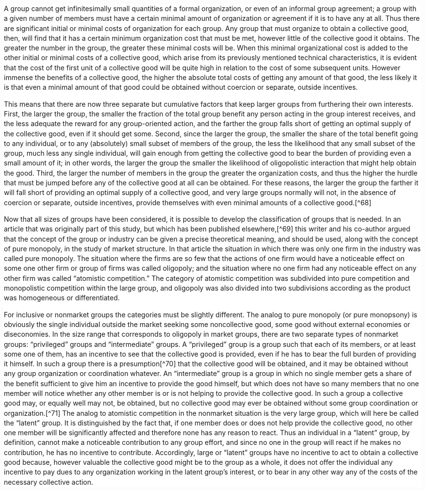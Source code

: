 A group cannot get infinitesimally small quantities of a formal organization, or even of an informal group agreement; a group with a given number of members must have a certain minimal amount of organization or agreement if it is to have any at all. Thus there are significant initial or minimal costs of organization for each group. Any group that must organize to obtain a collective good, then, will find that it has a certain minimum organization cost that must be met, however little of the collective good it obtains. The greater the number in the group, the greater these minimal costs will be. When this minimal organizational cost is added to the other initial or minimal costs of a collective good, which arise from its previously mentioned technical characteristics, it is evident that the cost of the first unit of a collective good will be quite high in relation to the cost of some subsequent units. However immense the benefits of a collective good, the higher the absolute total costs of getting any amount of that good, the less likely it is that even a minimal amount of that good could be obtained without coercion or separate, outside incentives.

This means that there are now three separate but cumulative factors that keep larger groups from furthering their own interests. First, the larger the group, the smaller the fraction of the total group benefit any person acting in the group interest receives, and the less adequate the reward for any group-oriented action, and the farther the group falls short of getting an optimal supply of the collective good, even if it should get some. Second, since the larger the group, the smaller the share of the total benefit going to any individual, or to any (absolutely) small subset of members of the group, the less the likelihood that any small subset of the group, much less any single individual, will gain enough from getting the collective good to bear the burden of providing even a small amount of it; in other words, the larger the group the smaller the likelihood of oligopolistic interaction that might help obtain the good. Third, the larger the number of members in the group the greater the organization costs, and thus the higher the hurdle that must be jumped before any of the collective good at all can be obtained. For these reasons, the larger the group the farther it will fall short of providing an optimal supply of a collective good, and very large groups normally will not, in the absence of coercion or separate, outside incentives, provide themselves with even minimal amounts of a collective good.[^68]

Now that all sizes of groups have been considered, it is possible to develop the classification of groups that is needed. In an article that was originally part of this study, but which has been published elsewhere,[^69] this writer and his co-author argued that the concept of the group or industry can be given a precise theoretical meaning, and should be used, along with the concept of pure monopoly, in the study of market structure. In that article the situation in which there was only one firm in the industry was called pure monopoly. The situation where the firms are so few that the actions of one firm would have a noticeable effect on some one other firm or group of firms was called oligopoly; and the situation where no one firm had any noticeable effect on any other firm was called “atomistic competition.” The category of atomistic competition was subdivided into pure competition and monopolistic competition within the large group, and oligopoly was also divided into two subdivisions according as the product was homogeneous or differentiated.

For inclusive or nonmarket groups the categories must be slightly different. The analog to pure monopoly (or pure monopsony) is obviously the single individual outside the market seeking some noncollective good, some good without external economies or diseconomies. In the size range that corresponds to oligopoly in market groups, there are two separate types of nonmarket groups: “privileged” groups and “intermediate” groups. A “privileged” group is a group such that each of its members, or at least some one of them, has an incentive to see that the collective good is provided, even if he has to bear the full burden of providing it himself. In such a group there is a presumption[^70] that the collective good will be obtained, and it may be obtained without any group organization or coordination whatever. An “intermediate” group is a group in which no single member gets a share of the benefit sufficient to give him an incentive to provide the good himself, but which does not have so many members that no one member will notice whether any other member is or is not helping to provide the collective good. In such a group a collective good may, or equally well may not, be obtained, but no collective good may ever be obtained without some group coordination or organization.[^71] The analog to atomistic competition in the nonmarket situation is the very large group, which will here be called the “latent” group. It is distinguished by the fact that, if one member does or does not help provide the collective good, no other one member will be significantly affected and therefore none has any reason to react. Thus an individual in a “latent” group, by definition, cannot make a noticeable contribution to any group effort, and since no one in the group will react if he makes no contribution, he has no incentive to contribute. Accordingly, large or “latent” groups have no incentive to act to obtain a collective good because, however valuable the collective good might be to the group as a whole, it does not offer the individual any incentive to pay dues to any organization working in the latent group’s interest, or to bear in any other way any of the costs of the necessary collective action.


[^1]: . Economists have for the most part neglected to develop theories of organizations, but there are a few works from an economic point of view on the subject. See, for example, three papers by Jacob Marschak, “Elements for a Theory of Teams,” _Management Science,_ I (January 1955), 127–137, “Towards an Economic Theory of Organization and Information,” in _Decision Processes,_ ed. R. M. Thrall, C. H. Combs, and R. L. Davis (New York: John Wiley, 1954), pp. 187–220, and “Efficient and Viable Organization Forms,” in _Modern Organization Theory,_ ed. Mason Haire (New York: John Wiley, 1959), pp. 307–320; two papers by R. Radner, “Application of Linear Programming to Team Decision Problems,” _Management Science,_ V (January 1959), 143–150, and “Team Decision Problems,” _Annals of Mathematical Statistics,_ XXXIII (September 1962), 857–881; C. B. McGuire, “Some Team Models of a Sales Organization,” _Management Science,_ VII (January 1961), 101–130; Oskar Morgenstern, _Prolegomena to a Theory of Organization_ (Santa Monica, Calif.: RAND Research Memorandum 734, 1951); James G. March and Herbert A. Simon, _Organizations_ (New York: John Wiley, 1958); Kenneth Boulding, _The Organizational Revolution_ (New York: Harper, 1953).
[^2]: . Max Weber called attention to the case where an organization continues to exist for some time after it has become meaningless because some official is making a living out of it. See his _Theory of Social and Economic Organization,_ trans. Talcott Parsons and A. M. Henderson (New York: Oxford University Press, 1947), p. 318.
[^3]: . _Ethics_ viii.9.1160a.
[^4]: . Leon Festinger, “Group Attraction and Membership,” in _Group Dynamics,_ ed. Dorwin Cartwright and Alvin Zander (Evanston, Ill.: Row, Peterson, 1953), p. 93.
[^5]: . _A Grammar of Politics,_ 4th ed. (London: George Allen & Unwin, 1939), p. _67._
[^6]: . Philanthropic and religious organizations are not necessarily expected to serve only the interests of their members; such organizations have other purposes that are considered more important, however much their members “need” to belong, or are improved or helped by belonging. But the complexity of such organizations need not be debated at length here, because this study will focus on organizations with a significant economic aspect. The emphasis here will have something in common with what Max Weber called the “associative group”; he called a group associative if “the orientation of social action with it rests on a rationally motivated agreement.” Weber contrasted his “associative group” with the “communal group” which was centered on personal affection, erotic relationships, etc., like the family. (See Weber, pp. 136–139, and Grace Coyle, _Social Process in Organized Groups,_ New York: Richard Smith, Inc., 1930, pp. 7–9.) The logic of the theory developed here can be extended to cover communal, religious, and philanthropic organizations, but the theory is not particularly useful in studying such groups. See my pp. 61_n_17, 159–162.
[^7]: . That is, its members. This study does not follow the terminological usage of those organization theorists who describe employees as “members” of the organization for which they work. Here it is more convenient to follow the language of everyday usage instead, and to distinguish the members of, say, a union from the employees of that union. Similarly, the members of the union will be considered employees of the corporation for which they work, whereas the members of the corporation are the common stockholders.
[^8]: . R. M. MacIver, “Interests,” _Encyclopaedia of the Social Sciences,_ VII (New York: Macmillan, 1932), 147.
[^9]: . Arthur Bentley, _The Process of Government_ (Evanston, Ill.: Principia Press, 1949), p. 211. David B. Truman takes a similar approach; see his _The Governmental Process_ (New York: Alfred A. Knopf, 1958), pp. 33–35. See also Sidney Verba, _Small Groups and Political Behavior_ (Princeton, N.J.: Princeton University Press, 1961), pp. 12–13.
[^10]: . Raymond Cattell, “Concepts and Methods in the Measurement of Group Syntality,” in _Small Groups,_ ed. A. Paul Hare, Edgard F. Borgatta, and Robert F. Bales (New York: Alfred A. Knopf, 1955), p. 115.
[^11]: . Any organization or group will of course usually be divided into subgroups or factions that are opposed to one another. This fact does not weaken the assumption made here that organizations exist to serve the common interests of members, for the assumption does not imply that intragroup conflict is neglected. The opposing groups within an organization ordinarily have some interest in common (if not, why would they maintain the organization?), and the members of any subgroup or faction also have a separate common interest of their own. They will indeed often have a common purpose in defeating some other subgroup or faction. The approach used here does not neglect the conflict within groups and organizations, then, because it considers each organization as a unit only to the extent that it does in fact attempt to serve a common interest, and considers the various subgroups as the relevant units with common interests to analyze the factional strife.
[^12]: . See J. M. Clark, _The Economics of Overhead Costs_ (Chicago: University of Chicago Press, 1923), p. 417, and Frank H. Knight, _Risk, Uncertainty and Profit_ (Boston: Houghton Mifflin, 1921), p. 193.
[^13]: . Edward H. Chamberlin, _Monopolistic Competition,_ 6th ed. (Cambridge, Mass.: Harvard University Press, 1950), p. 4.
[^14]: . For a fuller discussion of this question see Mancur Olson, Jr., and David McFarland, “The Restoration of Pure Monopoly and the Concept of the Industry,” _Quarterly Journal of Economics,_ LXXVI (November 1962), 613–631.
[^15]: . Robert Michels contends in his classic study that “democracy is inconceivable without organization,” and that “the principle of organization is an absolutely essential condition for the political struggle of the masses.” See his _Political Parties,_ trans. Eden and Cedar Paul (New York: Dover Publications, 1959), pp. 21–22. See also Robert A. Brady, _Business as a System of Power_ (New York: Columbia University Press, 1943), p. 193.
[^16]: . Alexander Heard, _The Costs of Democracy_ (Chapel Hill: University of North Carolina Press, 1960), especially note 1, pp. 95–96. For example, in 1947 the National Association of Manufacturers spent over $4.6 million, and over a somewhat longer period the American Medical Association spent as much on a campaign against compulsory health insurance.
[^17]: . “If the full truth were ever known . . . lobbying, in all its ramifications, would prove to be a billion dollar industry.” U.S. Congress, House, Select Committee on Lobbying Activities, _Report,_ 81st Cong., 2nd Sess. (1950), as quoted in the _Congressional Quarterly Almanac,_ 81st Cong., 2nd Sess., VI, 764–765.
[^18]: . For a logically possible but practically meaningless exception to the conclusion of this paragraph, see footnote 68 in this chapter.
[^19]: . Sociologists as well as economists have observed that ideological motives alone are not sufficient to bring forth the continuing effort of large masses of people. Max Weber provides a notable example:
[^20]: . See, however, section E of this chapter, on “exclusive” and “inclusive” groups.
[^21]: . This simple definition focuses upon two points that are important in the present context. The first point is that most collective goods can only be defined with respect to some specific group. One collective good goes to one group of people, another collective good to another group; one may benefit the whole world, another only two specific people. Moreover, some goods are collective goods to those in one group and at the same time private goods to those in another, because some individuals can be kept from consuming them and others can’t. Take for example the parade that is a collective good to all those who live in tall buildings overlooking the parade route, but which appears to be a private good to those who can see it only by buying tickets for a seat in the stands along the way. The second point is that once the relevant group has been defined, the definition used here, like Musgrave’s, distinguishes collective good in terms of infeasibility of excluding potential consumers of the good. This approach is used because collective goods produced by organizations of all kinds seem to be such that exclusion is normally not feasible. To be sure, for some collective goods it is physically possible to practice exclusion. But, as Head has shown, it is not necessary that exclusion be technically impossible; it is only necessary that it be infeasible or uneconomic. Head has also shown most clearly that nonexcludability is only one of two basic elements in the traditional understanding of public goods. The other, he points out, is “jointness of supply.” A good has “jointness” if making it available to one individual means that it can be easily or freely supplied to others as well. The polar case of jointness would be Samuelson’s pure public good, which is a good such that additional consumption of it by one individual does not diminish the amount available to others. By the definition used here, jointness is not a necessary attribute of a public good. As later parts of this chapter will show, at least one type of collective good considered here exhibits no jointness whatever, and few if any would have the degree of jointness needed to qualify as pure public goods. Nonetheless, most of the collective goods to be studied here do display a large measure of jointness. On the definition and importance of public goods, see John G. Head, “Public Goods and Public Policy,” _Public Finance,_ vol. XVII, no. 3 (1962), 197–219; Richard Musgrave, _The Theory of Public Finance_ (New York: McGraw-Hill, 1959); Paul A. Samuelson, “The Pure Theory of Public Expenditure,” “Diagrammatic Exposition of A Theory of Public Expenditure,” and “Aspects of Public Expenditure Theories,” in _Review of Economics and Statistics,_ XXXVI (November 1954), 387–390, XXXVII (November 1955), 350–356, and XL (November 1958), 332–338. For somewhat different opinions about the usefulness of the concept of public goods, see Julius Margolis, “A Comment on the Pure Theory of Public Expenditure,” _Review of Economics and Statistics,_ XXXVII (November 1955), 347–349, and Gerhard Colm, “Theory of Public Expenditures,” _Annals of the American Academy of Political and Social Science,_ CLXXXIII (January 1936), 1–11.
[^22]: . There is no necessity that a public good to one group in a society is necessarily in the interest of the society as a whole. Just as a tariff could be a public good to the industry that sought it, so the removal of the tariff could be a public good to those who consumed the industry’s product. This is equally true when the public-good concept is applied only to governments; for a military expenditure, or a tariff, or an immigration restriction that is a public good to one country could be a “public bad” to another country, and harmful to world society as a whole.
[^23]: . R. M. MacIver in _Encyclopaedia of the Social Sciences,_ VII, 147.
[^24]: . It docs not, however, follow that organized or coordinated group action is _always_ necessary to obtain a collective good. See section D of this chapter, “Small Groups.”
[^25]: . For a discussion of the importance of “groups” of various sorts and sizes for the theory of politics, see Verba, _Small Groups and Political Behavior;_ Truman, _Governmental Process;_ and Bentley, _Process of Government._ For examples of the type of research and theory about groups in social psychology and sociology, see _Group Dynamics,_ ed. Cartwright and Zander, and _Small Groups,_ ed. Hare, Borgatta, and Bales.
[^26]: . _The Ruling Class_ (New York: McGraw-Hill, 1939), p. 163.
[^27]: . _Politics_ i.2.9.1253a. Many others have also emphasized the human propensity towards groups; see Coyle, _Social Process in Organized Groups;_ Robert Lowie, _Social Organization_ (New York: Rinehart & Co., 1948); Truman, especially pp. 14–43.
[^28]: . Georg Simmel, _Conflict and the Web of Group Affiliations,_ trans. Kurt Wolff and Reinhard Bendix (Glencoe, Ill.: Free Press, 1950).
[^29]: . Bentley, _Process of Government._
[^30]: . Alexis de Tocqueville, _Democracy in America_ (New York: New American Library, 1956), p. 198; James Bryce, _The American Commonwealth,_ 4th ed. (New York: Macmillan, 1910), pp. 281–282; Charles A. Beard and Mary R. Beard, _The Rise of American Civilization,_ rev. ed. (New York: Macmillan, 1949), pp. 761–762; and Daniel Bell, _The End of Ideology_ (Glencoe, Ill.: Free Press, I960), esp. p. 30.
[^31]: . Charles H. Cooley, _Social Organization_ (New York: Charles Scribner’s Sons, 1909), p. 23; George C. Homans, _The Human Group_ (New York: Harcourt, Brace, 1950), p. 1; Verba, pp. 11–16.
[^32]: . Talcott Parsons and Robert F. Bales, _Family_ (Glencoe, Ill.: Free Press, 1955), p. 9; see also Talcott Parsons, Robert F. Bales, and Edward A. Shils, _Working Papers in the Theory of Action_ (Glencoe, Ill.: Free Press, 1953).
[^33]: . MacIver in _Encyclopaedia of the Social Sciences,_ VII, 144–148, esp. 147. See also Truman, p. 25.
[^34]: . Truman, pp. 35–36; see also Eliot Chapple and Carlton Coon, _Principles of Anthropology_ (New York: Henry Holt, 1942), pp. 443–462.
[^35]: . Parsons and Bales, p. 9. See also Bernard Barber, “Participation and Mass Apathy in Associations,” in _Studies in Leadership,_ ed. Alvin W. Gouldner (New York: Harper, 1950), pp. 477–505, and Neil J. Smelser, _Social Change in the Industrial Revolution_ (London: Routledge & Kegan Paul, 1959).
[^36]: . MacIver in _Encyclopaedia of the Social Sciences,_ VII, 144–148, esp. 147. See also Louis Wirth, “Urbanism as a Way of Life,” _American Journal of Sociology,_ XLIV (July 1938), 20; Walter Firey, “Coalition and Schism in a Regional Conservation Program,” _Human Organization,_ XV (Winter 1957), 17–20; Herbert Goldhamcr, “Social Clubs,” in _Development of Collective Enterprise,_ ed. Seba Eldridge (Lawrence: University of Kansas Press, 1943), p. 163.
[^37]: . For a different interpretation of the voluntary association see Oliver Garceau, _The Political Life of the American Medical Association_ (Cambridge, Mass.: Harvard University Press, 1941), p. 3: “With the advent of political intervention and control, particularly over the economy, it became evident that the formation of policy could not be confined to ballot or legislature. To fill the gap the voluntary group was resorted to, not only by the individual who felt himself alone, but by the government which felt itself ignorant.”
[^38]: . Murray Hausknecht, _The Joiners_—_A Sociological Description of Voluntary Association Membership in the United States_ (New York: Bedminster Press, 1962); Mirra Komaravsky, “The Voluntary Associations of Urban Dwellers,” _American Sociological Review,_ XI (December 1946), 686–698; Floyd Dotson, “Patterns of Voluntary Membership Among Working Class Families,” _American Sociological Review,_ XVI (October 1951), 687; John C. Scott, Jr., “Membership and Participation in Voluntary Associations,” _American Sociological Review,_ XXII (June 1957), 315.
[^39]: . Georg Simmel, _The Sociology of Georg Simmel,_ trans. Kurt H. Wolff (Glencoe, III.: Free Press [1950]), p. 87.
[^40]: . The second-order conditions for a maximum must also be satisfied; that is, _d2Ai/dT_2 < 0.
[^41]: . In cases where _Fi_ and _Sg_ are not constant, the maximum is given when:
[^42]: . The same point could be made by focusing attention on the individual’s cost and benefit functions alone, and neglecting the gains to the group. But this would divert attention from the main purpose of the analysis, which is studying the relation between the size of the group and the likelihood that it will be provided with a collective good.
[^43]: . Augustin Cournot, _Researches into the Mathematical Principles of the Theory of Wealth,_ trans. Nathaniel T. Bacon (New York: Macmillan, 1897), especially chap. vii, pp. 79–90.
[^44]: . In the rest of this section it is convenient and helpful to assume that every member of the group receives the same amount of the public good. This is in fact the case whenever the collective good is a “pure public good” in Samuelson’s sense. This assumption is, however, more stringent than is usually necessary. A public good may be consumed in unequal amounts by different individuals, yet be a full public good in the sense that one individual’s consumption does not in any way diminish that of another. And even when additional consumption by one individual does lead to marginal reductions in the amount available to others, the qualitative conclusions that there will be suboptimality and disproportionate burden sharing still hold.
[^45]: . Differences in size can also have some importance in market situations. The large firm in a market will get a larger fraction of the total benefit from any higher price than a small firm, and will therefore have more incentive to restrict output. This suggests that the competition of a few large firms among the many small ones, contrary to some opinions, can lead to a serious misallocation of resources. For a different view on this subject, see Willard D. Arant, “The Competition of the Few among the Many,” _Quarterly Journal of Economics,_ LXX (August 1956), 327–345.
[^46]: . The discussion in the text is much too brief and simple to do full justice even to some of the most common situations. In what is perhaps the most common case, where the collective good is _not_ a money payment to each member of some group, and not something that each individual in the group can sell for money, the individuals in the group must compare the additional cost of another unit of the collective good with the additional “utility” they would get from an additional unit of that good. They could not, as the argument in the text assumes, merely compare a money cost with a money return, and indifference curves would accordingly also have to be used in the analysis. The marginal rate of substitution would be affected not only by the fact that the taste for additional units of the collective good would diminish as more of the good was consumed, but also by the income effects. The income effects would lead a group member that had sacrificed a disproportionate amount of his income to obtain the public good to value his income more highly than he would have done had he got the collective good free from others in the group. Conversely, those who had not borne any of the burden of providing the collective good they enjoyed would find their real incomes greater, and unless the collective good were an inferior good, this gain in real income would strengthen their demand for the collective good. These income effects would tend to keep the largest member of the group from bearing _all_ of the burden of the collective good (as he would in the much too simple case considered in the text). I am thankful to Richard Zeckhauser for bringing the importance of income effects in this context to my attention.
[^47]: . The moral overtones of the word “exploitation” are unfortunate; no general moral conclusions can follow from a purely logical analysis. Since the word “exploitation” is, however, commonly used to describe situations where there is a disproportion between the benefits and sacrifices of different people, it would be pedantic to use a different word here.
[^48]: . For one thing, the argument in the text assumes independent behavior, and thus neglects the strategic interaction or bargaining that is possible in small groups. As later parts of this chapter will show, strategic interaction is usually much less important in nonmarket groups seeking collective goods than it is among groups of firms in the marketplace. And even when there is bargaining, it will often be the case that there will be a disparity of bargaining power that will lead to about the same results as are described in the text. When a group member with a large _Fi_ bargains with a member with a small _Fi,_ all he can do is threaten the smaller member by saying, in effect, “If you do not provide more of the collective good, I will provide less myself, and you will then be worse off than you are now.” But when the large member restricts his purchase of the public good, he will suffer _more_ than the smaller member, simply because his _Fi_ is greater. The large member’s threat is thus not apt to be credible. Another factor that works in the same direction is that the maximum amount of collective good provision that a successful bargain can extract from the small member is less than the amount a successful bargain can bring forth from the large member. This means that the large member may not gain enough even from successful bargaining to justify the risks or other costs of bargaining, while the small member by contrast finds that the gain from a successful bargain is large in relation to his costs of bargaining. The bargaining problem is of course more complex than this, but it is nonetheless clear that bargaining will usually lead toward the same results as the forces explained in the text.
[^49]: . Erik Lindahl’s famous “voluntary theory of public exchange” can, I believe, usefully be amended and expanded with the aid of the analysis adumbrated in the text. I am thankful to Richard Musgrave for bringing to my attention the fact that Lindahl’s theory and the approach used in this study must be closely related. He sees this relationship in a different way, however. For analyses of Lindahl’s theory see Richard Musgrave, “The Voluntary Exchange Theory of Public Economy,” _Quarterly Journal of Economics,_ LIII (February 1939), 213–237; Leif Johansen, “Some Notes on the Lindahl Theory of Determination of Public Expenditures,” _International Economic Review,_ IV (September 1963), 346–358; John G. Head, “Lindahl’s Theory of the Budget,” _Finanzarc Aiv,_ XXIII (October 1964), 421–454.
[^50]: . There is an illustration of this point in many farm tenancy agreements, where the landlord and tenant often share the produce of the crop in some prearranged proportion. The farm’s output can then be regarded as a public good to the landlord and tenant. Often the tenant will provide _all_ of the labor, machinery, and fertilizer, and the landlord will maintain _all_ of the buildings, drainage, ditches, etc. As some agricultural economists have rightly pointed out, such arrangements are inefficient, for the tenant will use labor, machinery, and fertilizer only up to the point where the marginal cost of these factors of production equals the marginal return from his _share_ of the crop. Similarly, the landlord will provide a suboptimal amount of the factors he provides. The only way in which this suboptimal provision of the factors can be prevented in a share-tenancy is by having the landlord and tenant share the costs of each of the (variable) factors of production in the _same_ proportion in which they share the output. Perhaps this built-in inefficiency in most share-tenancy agreements helps account for the observation that in many areas where farmers do not own the land they farm, land reform is necessary to increase agricultural efficiency. See Earl O. Heady and E. W. Kehrberg, _Effect of Share and Cash Renting on Farming Efficiency_ (Iowa Agricultural Experiment Station Bulletin 386), and Earl O. Heady, _Economics of Agricultural Production and Resource Use_ (New York: Prentice-Hall, 1952), esp. pp. 592 and 620.
[^51]: . A similar argument could sometimes be used to help explain the common observation that there is “public squalor” midst “private splendor,” that is, a suboptimal supply of public goods. Such an argument would be relevant at least in those situations where proposed Pareto-optimal public expenditures benefit a group of people smaller than the group that would be taxed to pay for these expenditures. The point that even Pareto-optimal public expenditures usually benefit groups of people smaller than the group taxed to pay for these expenditures was suggested to me by Julius Margolis’ useful paper on “The Structure of Government and Public Investment,” in _American Economic Review: Papers and Proceedings,_ LIV (May 1964), 236–247. See my “Discussion” of Margolis’ paper (and others) in the same issue of the _American Economic Review_ (pp. 250–251) for a suggestion of a way in which a model of the kind developed in this study can be used to explain private affluence and public squalor. It is interesting that John Head _(Finanzarchiv,_ XXIII, 453–454) and Leif Johansen _(International Economic Review,_ IV, 353), though they started out at different points from mine and used instead Lindahl’s approach, still had arrived at conclusions on this point that are not altogether different from mine. For interesting arguments that point to forces that could lead to supra-optimal levels of government expenditure, see two other papers in the issue of the _American Economic Review_ cited above, namely “Fiscal Institutions and Efficiency in Collective Outlay” (pp. 227–235) by James M. Buchanan, and “Divergencies between Individual and Total Costs within Government” (pp. 243–249) by Roland N. McKean.
[^52]: . If F_i_ is not a constant, this individual optimum is given when:
[^53]: . I am indebted to Professor John Rawls of the Department of Philosophy at Harvard University for reminding me of the fact that the philosopher David Hume sensed that small groups could achieve common purposes but large groups could not. Hume’s argument is however somewhat different from my own. In _A Treatise of Human Nature,_ Everyman edition (London: J. M. Dent, 1952), II, 239, Hume wrote: “There is no quality in human nature which causes more fatal errors in our conduct, than that which leads us to prefer whatever is present to the distant and remote, and makes us desire objects more according to their situation than their intrinsic value. Two neighbours may agree to drain a meadow, which they possess in common: because it is easy for them to know each other’s mind; and each must perceive, that the immediate consequence of his failing in his part, is the abandoning of the whole project. But it is very difficult, and indeed impossible, that a thousand persons should agree in any such action; it being difficult for them to concert so complicated a design, and still more difficult for them to execute it; while each seeks a pretext to free himself of the trouble and expense, and would lay the whole burden on others. Political society easily remedies both these inconveniences. Magistrates find an immediate interest in the interest of any considerable part of their subjects. They need consult nobody but themselves to form any scheme for promoting that interest. And as the failure of any one piece in the execution is connected, though not immediately, with the failure of the whole, they prevent that failure, because they find no interest in it, either immediate or remote. Thus, bridges are built, harbours opened, ramparts raised, canals formed, fleets equipped, and armies disciplined, everywhere, by the care of government, which, though composed of men subject to all human infirmities, becomes, by one of the finest and most subtile inventions imaginable, a composition which is in some measure exempted from all these infirmities.”
[^54]: . Some of the complexities of behavior in small groups are treated in Mancur Olson, Jr., and Richard Zeckhauser, “An Economic Theory of Alliances,” _Review of Economics and Statistics,_ XLVIII (August 1966), 266–279, and in “Collective Goods, Comparative Advantage, and Alliance Efficiency,” in _Issues of Defense Economics_ (A Conference of the Universities-National Bureau-Committee for Economics Research), Roland McKean, ed., (New York: National Bureau of Economic Research, 1967), pp. 25–48. [Footnote added in 1970.]
[^55]: . I am indebted to Alan Williams of York University in England, whose study of local government brought the importance of these sorts of spillovers among local govenments to my attention.
[^56]: . In a social club that gives members status because it is “exclusive,” the collective good in question is like a supracompetitive price in a market, not like the normal nonmarket situation. If the top “400” were to become the top “4000,” the benefits to the entrants would be offset by the losses of old members, who would have traded an exalted social connection for one that might be only respectable.
[^57]: . This usage of the idea of the collective good is, to be sure, in some respects over-broad, in that the collective-good concept is not needed to analyze market behavior; other theories are usually better for that purpose. But it is helpful in this particular context to treat a supracompetitive price as a special type of collective good. It is a useful expositional technique for bringing out parallels and contrasts between market and nonmarket situations with respect to the relationships between individual interests and group-oriented action. I hope that in the following pages it will also offer some insight into organizations that have functions both inside and outside the market, and into the extent of bargaining in market and nonmarket groups.
[^58]: . There are some interesting parallels between my concepts of “exclusive” and “inclusive” collective goods and some recent work by other economists. There is, first, a relationship between these concepts and John Head’s previously cited article on “Public Goods and Public Policy” _(Public Finance,_ XVII, 197–219). I did not understand all of the implications of my discussion of inclusive and collective goods until I had read all of Head’s article. As I now see it, these concepts can be explained in terms of his distinction between the two defining characteristics of the traditional public good: infeasibility of exclusion and jointness of supply. My exclusive collective good is then a good such that, at least within some given group, exclusion is not feasible, but at the same time such that there is no jointness of supply whatever, so that the members of the group hope that others can be kept out of the group. My inclusive collective good is also such that exclusion is infeasible, at least within some given group, but it is however also characterized by at least some considerable degree of jointness in supply, and this accounts for the fact that additional members can enjoy the good with little or no reduction in the consumption of the old members.
[^59]: . There is some uncertainty about what unions maximize. It is sometimes thought that unions do not maximize wage rates, since higher wages reduce the quantity of labor demanded by the employer and thereby also union membership. This reduction in membership is in turn contrary to the institutional interests of the union and harmful to the power and prestige of the union leaders. Yet some unions, such as the United Mine Workers, have in fact raised wages to a point they conceded would reduce employment in their industry. One possible explanation is that unions seek inclusive collective goods from government, as well as higher wages in the market. In this nonmarket capacity each union has an interest in acquiring new members, _outside_ its “own” industry or craft as well as inside it. Higher wages do not hinder the expansion of a union in other industries or skill categories. Indeed, the higher the wages a union wins in any given labor market the greater the prestige of its leaders and the greater its appeal to workers in other labor markets, thus facilitating the growth of union membership outside its original clientele. This is something a union may be happy to do because this will help it fulfill its political, lobbying function. Interestingly, the CIO, and the catch-all District 50 of the UMW, may possibly have allowed the influence of John L. Lewis and the UMW to expand at some times when union wage levels limited employment in coal mining. I am thankful to one of my former students, John Beard, for stimulating ideas on this point.
[^60]: . Riker’s interesting argument, in _The Theory of Political Coalitions,_ that there will be a tendency toward minimum winning coalitions in many political contexts, does not in any way weaken the conclusion here that inclusive groups try to increase their membership. Nor does it weaken any of the conclusions in this book, for Riker’s argument is relevant only to zero-sum situations, and no such situations are analyzed in this book. Any group seeking an inclusive collective good would not be in a zero-sum situation, since the benefit by definition increases in amount as more join the group, and as more of the collective good is provided. Even groups seeking exclusive collective goods do not fit Riker’s model, for though the amount that can be sold at any given price is fixed, the amount the price will be raised and thus the gain to the group are variable. It is unfortunate that Riker’s otherwise stimulating and useful book considers some phenomena, like military alliances, for which his zero-sum assumption is most inappropriate. See William H. Riker, _The Theory of Political Coalitions_ (New Haven, Conn.: Yale University Press, 1962).
[^61]: . If the collective good were a “pure public good” in Samuelson’s sense, the benefit the noncooperator receives would not only not lead to a corresponding loss to those who did cooperate; it would not lead to any loss whatever for them. The pure-public-good assumption seems, however, to be unnecessarily stringent for present purposes. It would surely often be true that after some point, additional consumers of a collective good would, however slightly, reduce the amount available to others. The argument in the text therefore does not require that inclusive collective goods be pure public goods. When an inclusive collective good is not a pure public good, however, those in the group enjoying the good would not welcome additional members who failed to pay adequate dues. Dues would not be adequate unless they were at least equal in value to the reduction in the consumption of the old members entailed by the consumption of the new entrant. As long as any significant degree of “jointness in supply” remains, however, the gains to new entrants will exceed the dues payment needed to ensure that the old members will be adequately compensated for any curtailment in their own consumption, so the group will remain truly “inclusive.”
[^62]: . If marginal costs rise very steeply, and accordingly no firm has an incentive to increase output greatly in response to the higher price, a single holdout need not be fatal to a collusive agreement. But a holdout will still be costly, for he will tend to gain more from the collusion than a firm that colludes, and whatever he gains the collusive firms lose.
[^63]: . On the implications of a unanimity requirement, see the important book by James M. Buchanan and Gordon Tullock, _The Calculus of Consent: Logical Foundations of Constitutional Democracy_ (Ann Arbor: University of Michigan Press, 1962), especially chap, viii, pp. 96–116. I believe that some complications in their useful and provocative study could be cleared up with the aid of some of the ideas developed in the present study; see for example my review of their book in the _American Economic Review,_ LII (December 1962), 1217–1218.
[^64]: . It is of incidental interest here to note also that oligopoly in the marketplace is in some respects akin to logrolling in the organization. If the “majority” that various interests in a legislature need is viewed as a collective good—something that a particular interest cannot obtain unless other interests also share it—then the parallel is quite close. The cost each special-interest legislator would like to avoid is the passage of the legislation desired by the other special-interest legislators, for if these interests gain from their legislation, often others, including his own constituents, may lose. But unless he is willing to vote for the legislation desired by the others, the particular special-interest legislator in question will not be able to get his own legislation passed. So his goal would be to work out a coalition with other special-interest legislators in which they would vote for exactly the legislation he wanted, and he in turn would give them as little in return as possible, by insisting that they moderate their legislative demands. But since every potential logroller has this same strategy, the result is indeterminate: the logs may be rolled or they may not. Every one of the interests will be better off if the logrolling is done than if it is not, but as individual interests strive for better legislative bargains the result of the competing strategies may be that no agreement is reached. This is quite similar to the situation oligopolistic groups are in, as they all desire a higher price and will all gain if they restrict output to get it, but they may not be able to agree on market shares.
[^65]: . The result is clearly indeterminate when _Fi_ is less than _C/Vg_ at every point and it is also true that the group is not so large that no one member’s actions have a noticeable effect.